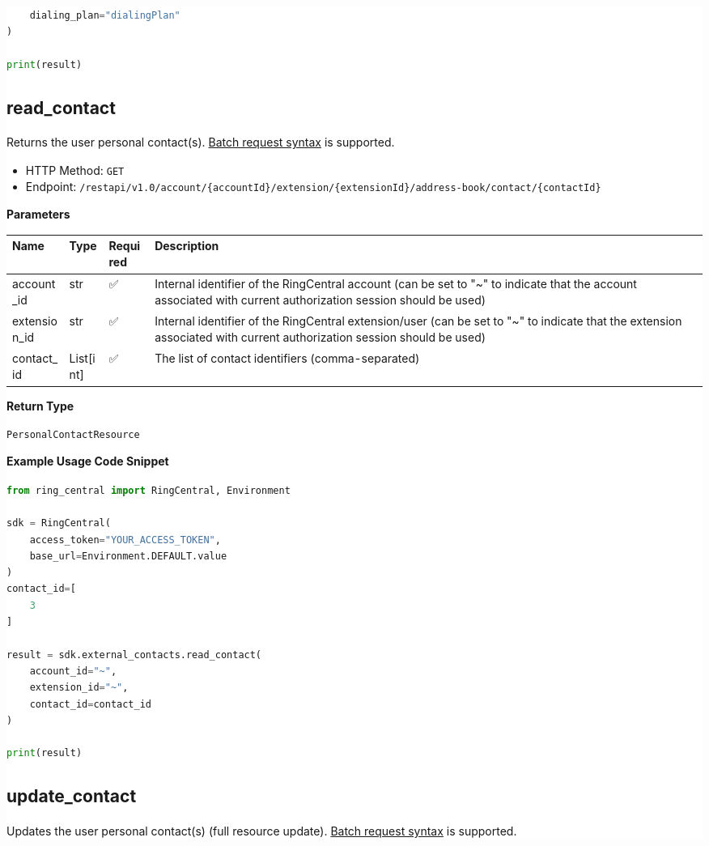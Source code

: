 ```python
    dialing_plan="dialingPlan"
)

print(result)
```

## read_contact

Returns the user personal contact(s). [Batch request syntax](https://developers.ringcentral.com/api-reference/Batch-Requests) is supported.

- HTTP Method: `GET`
- Endpoint: `/restapi/v1.0/account/{accountId}/extension/{extensionId}/address-book/contact/{contactId}`

**Parameters**

| Name         | Type      | Required | Description                                                                                                                                                           |
| :----------- | :-------- | :------- | :-------------------------------------------------------------------------------------------------------------------------------------------------------------------- |
| account_id   | str       | ✅       | Internal identifier of the RingCentral account (can be set to "~" to indicate that the account associated with current authorization session should be used)          |
| extension_id | str       | ✅       | Internal identifier of the RingCentral extension/user (can be set to "~" to indicate that the extension associated with current authorization session should be used) |
| contact_id   | List[int] | ✅       | The list of contact identifiers (comma-separated)                                                                                                                     |

**Return Type**

`PersonalContactResource`

**Example Usage Code Snippet**

```python
from ring_central import RingCentral, Environment

sdk = RingCentral(
    access_token="YOUR_ACCESS_TOKEN",
    base_url=Environment.DEFAULT.value
)
contact_id=[
    3
]

result = sdk.external_contacts.read_contact(
    account_id="~",
    extension_id="~",
    contact_id=contact_id
)

print(result)
```

## update_contact

Updates the user personal contact(s) (full resource update). [Batch request syntax](https://developers.ringcentral.com/api-reference/Batch-Requests) is supported.
